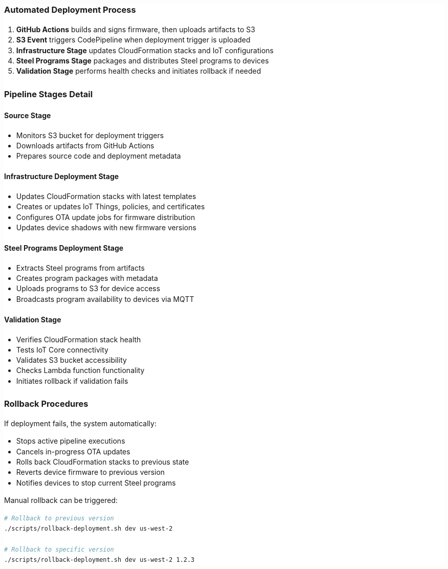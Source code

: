 ### Automated Deployment Process

1. **GitHub Actions** builds and signs firmware, then uploads artifacts to S3
2. **S3 Event** triggers CodePipeline when deployment trigger is uploaded
3. **Infrastructure Stage** updates CloudFormation stacks and IoT configurations
4. **Steel Programs Stage** packages and distributes Steel programs to devices
5. **Validation Stage** performs health checks and initiates rollback if needed

### Pipeline Stages Detail

#### Source Stage
- Monitors S3 bucket for deployment triggers
- Downloads artifacts from GitHub Actions
- Prepares source code and deployment metadata

#### Infrastructure Deployment Stage
- Updates CloudFormation stacks with latest templates
- Creates or updates IoT Things, policies, and certificates
- Configures OTA update jobs for firmware distribution
- Updates device shadows with new firmware versions

#### Steel Programs Deployment Stage
- Extracts Steel programs from artifacts
- Creates program packages with metadata
- Uploads programs to S3 for device access
- Broadcasts program availability to devices via MQTT

#### Validation Stage
- Verifies CloudFormation stack health
- Tests IoT Core connectivity
- Validates S3 bucket accessibility
- Checks Lambda function functionality
- Initiates rollback if validation fails

### Rollback Procedures

If deployment fails, the system automatically:
- Stops active pipeline executions
- Cancels in-progress OTA updates
- Rolls back CloudFormation stacks to previous state
- Reverts device firmware to previous version
- Notifies devices to stop current Steel programs

Manual rollback can be triggered:
```bash
# Rollback to previous version
./scripts/rollback-deployment.sh dev us-west-2

# Rollback to specific version
./scripts/rollback-deployment.sh dev us-west-2 1.2.3
```
